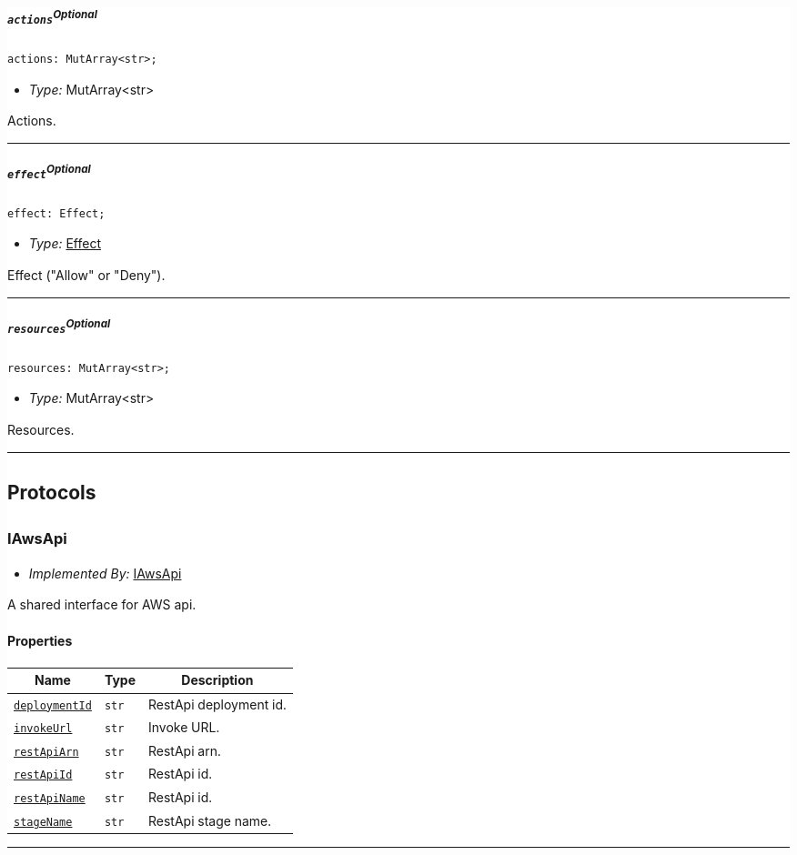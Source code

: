 
##### `actions`<sup>Optional</sup> <a name="actions" id="@winglang/sdk.aws.PolicyStatement.property.actions"></a>

```wing
actions: MutArray<str>;
```

- *Type:* MutArray&lt;str&gt;

Actions.

---

##### `effect`<sup>Optional</sup> <a name="effect" id="@winglang/sdk.aws.PolicyStatement.property.effect"></a>

```wing
effect: Effect;
```

- *Type:* <a href="#@winglang/sdk.aws.Effect">Effect</a>

Effect ("Allow" or "Deny").

---

##### `resources`<sup>Optional</sup> <a name="resources" id="@winglang/sdk.aws.PolicyStatement.property.resources"></a>

```wing
resources: MutArray<str>;
```

- *Type:* MutArray&lt;str&gt;

Resources.

---

## Protocols <a name="Protocols" id="Protocols"></a>

### IAwsApi <a name="IAwsApi" id="@winglang/sdk.aws.IAwsApi"></a>

- *Implemented By:* <a href="#@winglang/sdk.aws.IAwsApi">IAwsApi</a>

A shared interface for AWS api.


#### Properties <a name="Properties" id="Properties"></a>

| **Name** | **Type** | **Description** |
| --- | --- | --- |
| <code><a href="#@winglang/sdk.aws.IAwsApi.property.deploymentId">deploymentId</a></code> | <code>str</code> | RestApi deployment id. |
| <code><a href="#@winglang/sdk.aws.IAwsApi.property.invokeUrl">invokeUrl</a></code> | <code>str</code> | Invoke URL. |
| <code><a href="#@winglang/sdk.aws.IAwsApi.property.restApiArn">restApiArn</a></code> | <code>str</code> | RestApi arn. |
| <code><a href="#@winglang/sdk.aws.IAwsApi.property.restApiId">restApiId</a></code> | <code>str</code> | RestApi id. |
| <code><a href="#@winglang/sdk.aws.IAwsApi.property.restApiName">restApiName</a></code> | <code>str</code> | RestApi id. |
| <code><a href="#@winglang/sdk.aws.IAwsApi.property.stageName">stageName</a></code> | <code>str</code> | RestApi stage name. |

---